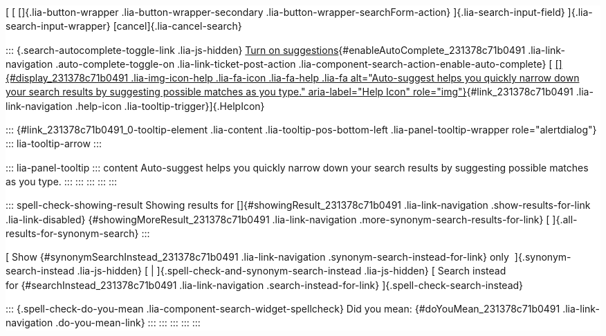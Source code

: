 [ [ []{.lia-button-wrapper .lia-button-wrapper-secondary
.lia-button-wrapper-searchForm-action} ]{.lia-search-input-field}
]{.lia-search-input-wrapper} [cancel]{.lia-cancel-search}

::: {.search-autocomplete-toggle-link .lia-js-hidden}
[Turn on
suggestions](https://techcommunity.microsoft.com/t5/blogs/v2/blogarticlepage.enableautocomplete:enableautocomplete?t:ac=blog-id/Microsoft365PnPBlog/article-id/17&t:cp=action/contributions/searchactions){#enableAutoComplete_231378c71b0491
.lia-link-navigation .auto-complete-toggle-on
.lia-link-ticket-post-action
.lia-component-search-action-enable-auto-complete} [
[[]{#display_231378c71b0491 .lia-img-icon-help .lia-fa-icon .lia-fa-help
.lia-fa
alt="Auto-suggest helps you quickly narrow down your search results by suggesting possible matches as you type."
aria-label="Help Icon" role="img"}](#){#link_231378c71b0491
.lia-link-navigation .help-icon .lia-tooltip-trigger}]{.HelpIcon}

::: {#link_231378c71b0491_0-tooltip-element .lia-content .lia-tooltip-pos-bottom-left .lia-panel-tooltip-wrapper role="alertdialog"}
::: lia-tooltip-arrow
:::

::: lia-panel-tooltip
::: content
Auto-suggest helps you quickly narrow down your search results by
suggesting possible matches as you type.
:::
:::
:::
:::
:::

::: spell-check-showing-result
Showing results for []{#showingResult_231378c71b0491
.lia-link-navigation .show-results-for-link .lia-link-disabled}
[](#){#showingMoreResult_231378c71b0491 .lia-link-navigation
.more-synonym-search-results-for-link} [
]{.all-results-for-synonym-search}
:::

<div>

[ Show [](#){#synonymSearchInstead_231378c71b0491 .lia-link-navigation
.synonym-search-instead-for-link} only  ]{.synonym-search-instead
.lia-js-hidden} [ \| ]{.spell-check-and-synonym-search-instead
.lia-js-hidden} [ Search instead for [](#){#searchInstead_231378c71b0491
.lia-link-navigation .search-instead-for-link}
]{.spell-check-search-instead}

</div>

::: {.spell-check-do-you-mean .lia-component-search-widget-spellcheck}
Did you mean: [](#){#doYouMean_231378c71b0491 .lia-link-navigation
.do-you-mean-link}
:::
:::
:::
:::
:::
